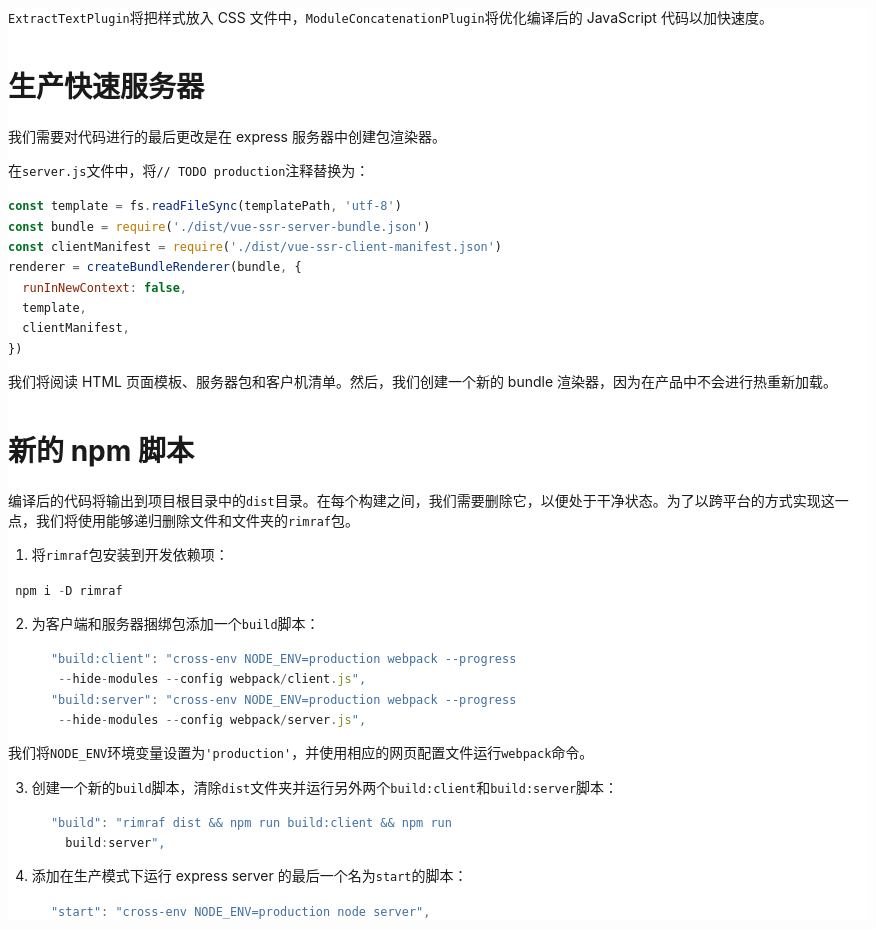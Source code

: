 ```js
```

`ExtractTextPlugin`将把样式放入 CSS 文件中，`ModuleConcatenationPlugin`将优化编译后的 JavaScript 代码以加快速度。

# 生产快速服务器

我们需要对代码进行的最后更改是在 express 服务器中创建包渲染器。

在`server.js`文件中，将`// TODO production`注释替换为：

```js
const template = fs.readFileSync(templatePath, 'utf-8')
const bundle = require('./dist/vue-ssr-server-bundle.json')
const clientManifest = require('./dist/vue-ssr-client-manifest.json')
renderer = createBundleRenderer(bundle, {
  runInNewContext: false,
  template,
  clientManifest,
})
```

我们将阅读 HTML 页面模板、服务器包和客户机清单。然后，我们创建一个新的 bundle 渲染器，因为在产品中不会进行热重新加载。

# 新的 npm 脚本

编译后的代码将输出到项目根目录中的`dist`目录。在每个构建之间，我们需要删除它，以便处于干净状态。为了以跨平台的方式实现这一点，我们将使用能够递归删除文件和文件夹的`rimraf`包。

1.  将`rimraf`包安装到开发依赖项：

```js
 npm i -D rimraf
```

2.  为客户端和服务器捆绑包添加一个`build`脚本：

```js
      "build:client": "cross-env NODE_ENV=production webpack --progress 
       --hide-modules --config webpack/client.js",
      "build:server": "cross-env NODE_ENV=production webpack --progress 
       --hide-modules --config webpack/server.js",
```

我们将`NODE_ENV`环境变量设置为`'production'`，并使用相应的网页配置文件运行`webpack`命令。

3.  创建一个新的`build`脚本，清除`dist`文件夹并运行另外两个`build:client`和`build:server`脚本：

```js
      "build": "rimraf dist && npm run build:client && npm run 
        build:server",
```

4.  添加在生产模式下运行 express server 的最后一个名为`start`的脚本：

```js
      "start": "cross-env NODE_ENV=production node server",
```
